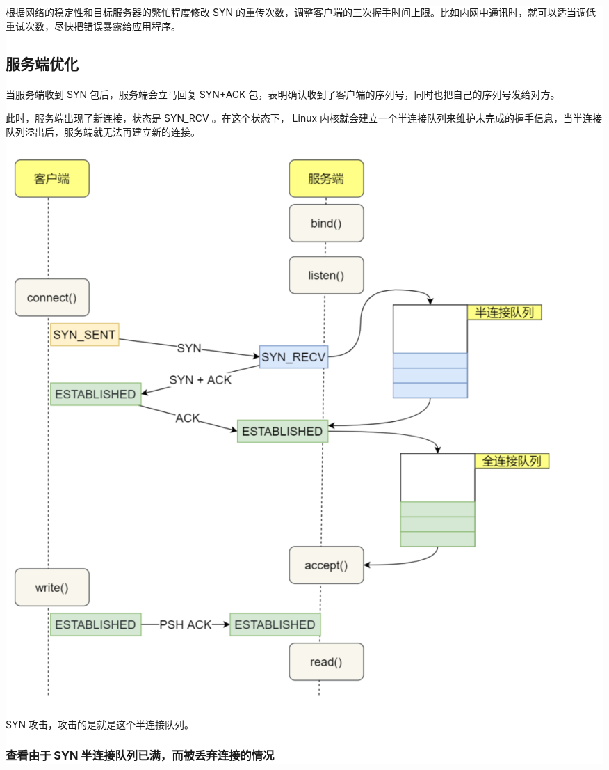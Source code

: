 根据⽹络的稳定性和⽬标服务器的繁忙程度修改 SYN 的重传次数，调整客户端的三次握⼿时间上限。⽐如内⽹中通讯时，就可以适当调低重试次数，尽快把错误暴露给应⽤程序。  

## 服务端优化  

当服务端收到 SYN 包后，服务端会⽴⻢回复 SYN+ACK 包，表明确认收到了客户端的序列号，同时也把⾃⼰的序列号发给对⽅。  

此时，服务端出现了新连接，状态是 SYN_RCV 。在这个状态下， Linux 内核就会建⽴⼀个半连接队列来维护未完成的握⼿信息，当半连接队列溢出后，服务端就⽆法再建⽴新的连接。  

![](./img/tcp_connection_process.png)

SYN 攻击，攻击的是就是这个半连接队列。  

### 查看由于 SYN 半连接队列已满，⽽被丢弃连接的情况  
